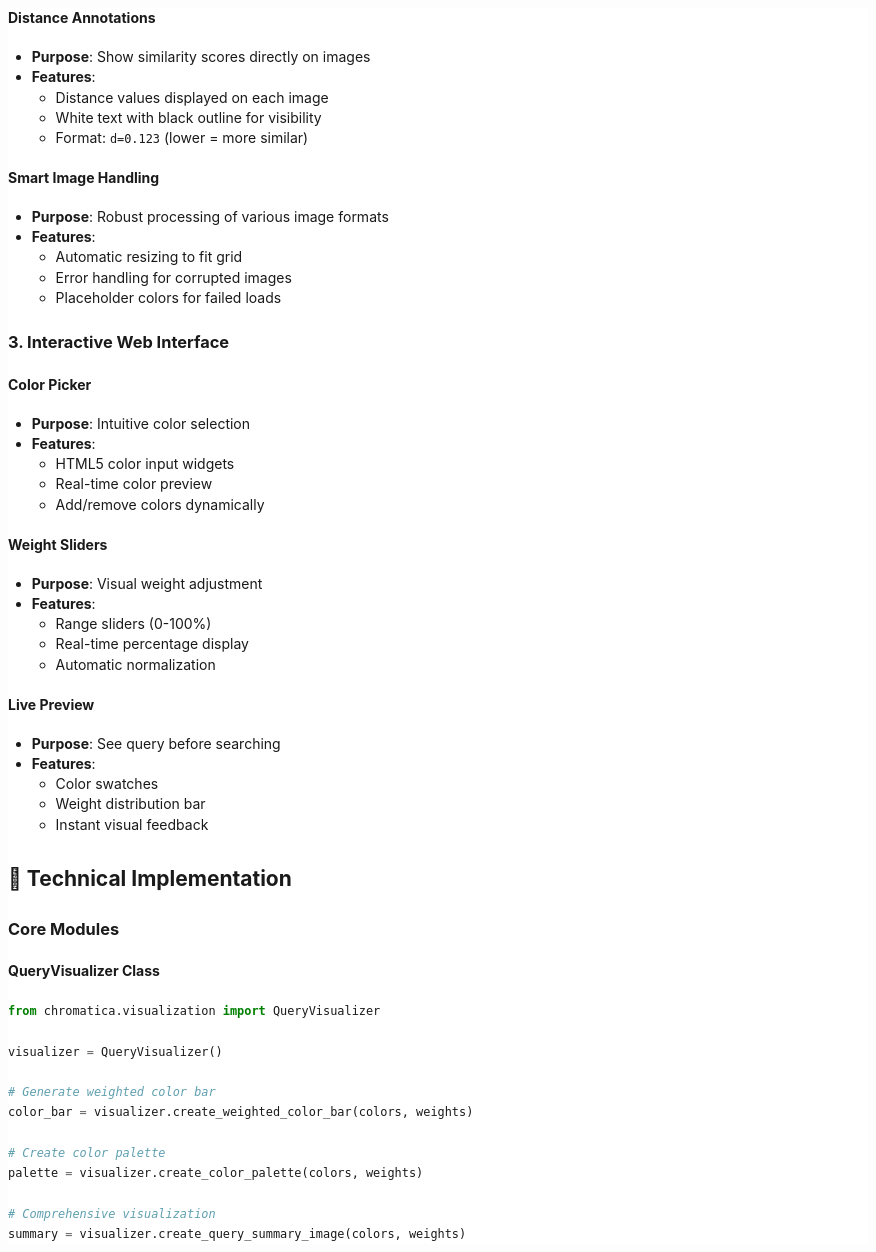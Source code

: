 #### **Distance Annotations**
- **Purpose**: Show similarity scores directly on images
- **Features**:
  - Distance values displayed on each image
  - White text with black outline for visibility
  - Format: `d=0.123` (lower = more similar)

#### **Smart Image Handling**
- **Purpose**: Robust processing of various image formats
- **Features**:
  - Automatic resizing to fit grid
  - Error handling for corrupted images
  - Placeholder colors for failed loads

### 3. Interactive Web Interface

#### **Color Picker**
- **Purpose**: Intuitive color selection
- **Features**:
  - HTML5 color input widgets
  - Real-time color preview
  - Add/remove colors dynamically

#### **Weight Sliders**
- **Purpose**: Visual weight adjustment
- **Features**:
  - Range sliders (0-100%)
  - Real-time percentage display
  - Automatic normalization

#### **Live Preview**
- **Purpose**: See query before searching
- **Features**:
  - Color swatches
  - Weight distribution bar
  - Instant visual feedback

## 🔧 Technical Implementation

### **Core Modules**

#### **QueryVisualizer Class**
```python
from chromatica.visualization import QueryVisualizer

visualizer = QueryVisualizer()

# Generate weighted color bar
color_bar = visualizer.create_weighted_color_bar(colors, weights)

# Create color palette
palette = visualizer.create_color_palette(colors, weights)

# Comprehensive visualization
summary = visualizer.create_query_summary_image(colors, weights)
```
